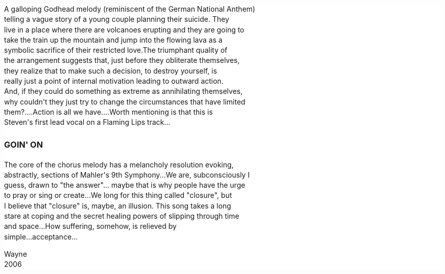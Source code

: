 A galloping Godhead melody (reminiscent of the German National Anthem)  
telling a vague story of a young couple planning their suicide. They  
live in a place where there are volcanoes erupting and they are going to  
take the train up the mountain and jump into the flowing lava as a  
symbolic sacrifice of their restricted love.The triumphant quality of  
the arrangement suggests that, just before they obliterate themselves,  
they realize that to make such a decision, to destroy yourself, is  
really just a point of internal motivation leading to outward action.  
And, if they could do something as extreme as annihilating themselves,  
why couldn't they just try to change the circumstances that have limited  
them?....Action is all we have....Worth mentioning is that this is  
Steven's first lead vocal on a Flaming Lips track...

### GOIN' ON

The core of the chorus melody has a melancholy resolution evoking,  
abstractly, sections of Mahler's 9th Symphony...We are, subconsciously I  
guess, drawn to "the answer"... maybe that is why people have the urge  
to pray or sing or create...We long for this thing called "closure", but  
I believe that "closure" is, maybe, an illusion. This song takes a long  
stare at coping and the secret healing powers of slipping through time  
and space...How suffering, somehow, is relieved by  
simple...acceptance...

Wayne  
2006